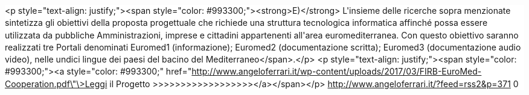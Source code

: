 \<p style=\"text-align: justify;\"\>\<span style=\"color: \#993300;\"\>\<strong\>E)\</strong\> L'insieme delle ricerche sopra menzionate sintetizza gli obiettivi della proposta progettuale che richiede una struttura tecnologica informatica affinché possa essere utilizzata da pubbliche Amministrazioni, imprese e cittadini appartenenti all'area euromediterranea. Con questo obiettivo saranno realizzati tre Portali denominati Euromed1 (informazione); Euromed2 (documentazione scritta); Euromed3 (documentazione audio video), nelle undici lingue dei paesi del bacino del Mediterraneo\</span\>.\</p\> \<p style=\"text-align: justify;\"\>\<span style=\"color: \#993300;\"\>\<a style=\"color: \#993300;\" href=\"http://www.angeloferrari.it/wp-content/uploads/2017/03/FIRB-EuroMed-Cooperation.pdf\"\>Leggi il Progetto &gt;&gt;&gt;&gt;&gt;&gt;&gt;&gt;&gt;&gt;&gt;&gt;&gt;&gt;&gt;&gt;&gt;&gt;\</a\>\</span\>\</p\> http://www.angeloferrari.it/?feed=rss2&p=371 0
